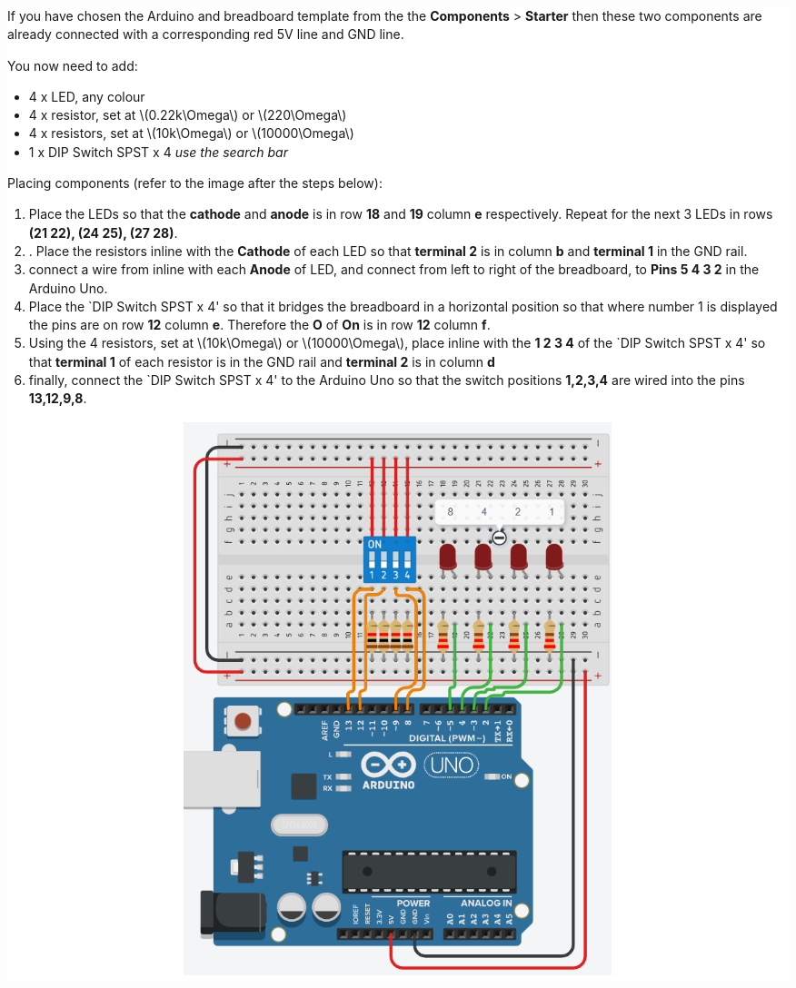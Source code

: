 </div>




If you have chosen the Arduino and breadboard template from the the **Components** > **Starter** then these two components are already connected with a corresponding  red 5V line and GND line. 

You now need to add:

- 4 x LED, any colour
- 4 x resistor, set at \\(0.22k\Omega\\) or \\(220\Omega\\)
- 4 x resistors, set at \\(10k\Omega\\) or \\(10000\Omega\\)
- 1 x DIP Switch SPST x 4  *use the search bar*
  
Placing components (refer to the image after the steps below):

1. Place the LEDs so that the **cathode** and **anode** is in row **18** and **19** column **e** respectively. Repeat for the next 3 LEDs in rows **(21 22), (24 25), (27 28)**.
2. . Place the resistors inline with the **Cathode** of each LED so that **terminal 2** is in column **b** and **terminal 1** in the GND rail.
3. connect a wire from inline with each **Anode** of LED, and connect from left to right of the breadboard, to **Pins 5 4 3 2** in the Arduino Uno.
4. Place the `DIP Switch SPST x 4' so that it bridges the breadboard in a horizontal position so that where number 1 is displayed the pins are on row **12** column **e**. Therefore the **O** of **On** is in row **12** column **f**.
5. Using the 4 resistors, set at \\(10k\Omega\\) or \\(10000\Omega\\), place inline with the **1 2 3 4** of the `DIP Switch SPST x 4' so that **terminal 1** of each resistor is in the GND rail and **terminal 2** is in column **d** 
6. finally, connect the `DIP Switch SPST x 4' to the Arduino Uno so that the switch positions **1,2,3,4** are wired into the pins **13,12,9,8**.
   
<div align=center>

![](./figures/step3.png)
